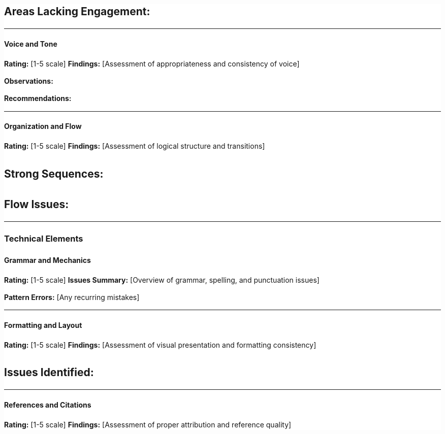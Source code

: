 **Areas Lacking Engagement:**
-

---

#### Voice and Tone
**Rating:** [1-5 scale]
**Findings:**
[Assessment of appropriateness and consistency of voice]

**Observations:**


**Recommendations:**


---

#### Organization and Flow
**Rating:** [1-5 scale]
**Findings:**
[Assessment of logical structure and transitions]

**Strong Sequences:**
-

**Flow Issues:**
-

---

### Technical Elements

#### Grammar and Mechanics
**Rating:** [1-5 scale]
**Issues Summary:**
[Overview of grammar, spelling, and punctuation issues]

**Pattern Errors:**
[Any recurring mistakes]

---

#### Formatting and Layout
**Rating:** [1-5 scale]
**Findings:**
[Assessment of visual presentation and formatting consistency]

**Issues Identified:**
-

---

#### References and Citations
**Rating:** [1-5 scale]
**Findings:**
[Assessment of proper attribution and reference quality]
